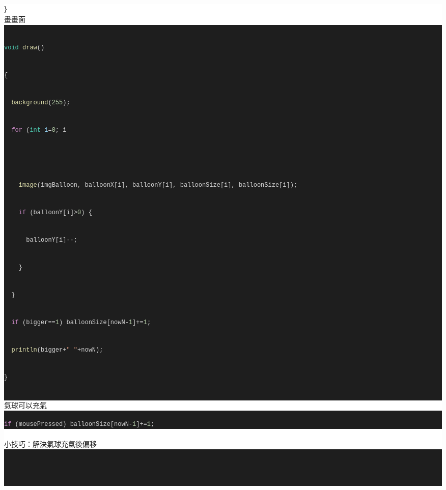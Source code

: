 <div>
}</div>
</div>
</div>
</div>
<div>
畫畫面</div>
<div>
<div style="background-color: #1e1e1e; line-height: 18px;">
<div style="color: #d4d4d4; font-family: Menlo, Monaco, &quot;Courier New&quot;, monospace; font-size: 12px; line-height: 18px; white-space: pre;">
<div>
<span style="color: #4ec9b0;">void</span>&nbsp;<span style="color: #dcdcaa;">draw</span>()</div>
<div>
{</div>
<div>
&nbsp;&nbsp;<span style="color: #dcdcaa;">background</span>(<span style="color: #b5cea8;">255</span>);</div>
<div>
&nbsp;&nbsp;<span style="color: #c586c0;">for</span>&nbsp;(<span style="color: #4ec9b0;">int</span>&nbsp;<span style="color: #9cdcfe;">i</span>=<span style="color: #b5cea8;">0</span>;&nbsp;i<nown div="" i="" nbsp=""></nown><br>
<div>
&nbsp;&nbsp;&nbsp;&nbsp;</div>
<div>
&nbsp;&nbsp;&nbsp;&nbsp;<span style="color: #dcdcaa;">image</span>(imgBalloon,&nbsp;balloonX[i],&nbsp;balloonY[i],&nbsp;balloonSize[i],&nbsp;balloonSize[i]);</div>
<div>
&nbsp;&nbsp;&nbsp;&nbsp;<span style="color: #c586c0;">if</span>&nbsp;(balloonY[i]&gt;<span style="color: #b5cea8;">0</span>)&nbsp;{</div>
<div>
&nbsp;&nbsp;&nbsp;&nbsp;&nbsp;&nbsp;balloonY[i]--;</div>
<div>
&nbsp;&nbsp;&nbsp;&nbsp;}&nbsp;</div>
<div>
&nbsp;&nbsp;}</div>
<div>
&nbsp;&nbsp;<span style="color: #c586c0;">if</span>&nbsp;(bigger==<span style="color: #b5cea8;">1</span>)&nbsp;balloonSize[nowN-<span style="color: #b5cea8;">1</span>]+=<span style="color: #b5cea8;">1</span>;</div>
<div>
&nbsp;&nbsp;<span style="color: #dcdcaa;">println</span>(bigger+<span style="color: #ce9178;">"&nbsp;"</span>+nowN);</div>
<div>
}</div>
</div>
</div>
</div>
<div>
氣球可以充氣</div>
<div>
<div style="background-color: #1e1e1e; color: #d4d4d4; font-family: Menlo, Monaco, &quot;Courier New&quot;, monospace; font-size: 12px; line-height: 18px; white-space: pre;">
<span style="color: #c586c0;">if</span>&nbsp;(mousePressed)&nbsp;balloonSize[nowN-<span style="color: #b5cea8;">1</span>]+=<span style="color: #b5cea8;">1</span>;</div>
</div>
<div>
<br></div>
<div>
小技巧：解決氣球充氣後偏移</div>
<div>
<div style="background-color: #1e1e1e; color: #d4d4d4; font-family: Menlo, Monaco, &quot;Courier New&quot;, monospace; font-size: 12px; line-height: 18px; white-space: pre;">
<div>